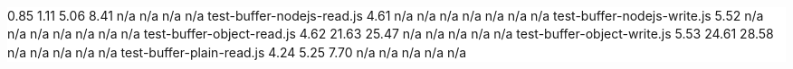 <td>0.85</td>
<td>1.11</td>
<td>5.06</td>
<td>8.41</td>
<td>n/a</td>
<td>n/a</td>
<td>n/a</td>
<td>n/a</td>
</tr>
<tr>
<td>test-buffer-nodejs-read.js</td>
<td>4.61</td>
<td>n/a</td>
<td>n/a</td>
<td>n/a</td>
<td>n/a</td>
<td>n/a</td>
<td>n/a</td>
<td>n/a</td>
</tr>
<tr>
<td>test-buffer-nodejs-write.js</td>
<td>5.52</td>
<td>n/a</td>
<td>n/a</td>
<td>n/a</td>
<td>n/a</td>
<td>n/a</td>
<td>n/a</td>
<td>n/a</td>
</tr>
<tr>
<td>test-buffer-object-read.js</td>
<td>4.62</td>
<td>21.63</td>
<td>25.47</td>
<td>n/a</td>
<td>n/a</td>
<td>n/a</td>
<td>n/a</td>
<td>n/a</td>
</tr>
<tr>
<td>test-buffer-object-write.js</td>
<td>5.53</td>
<td>24.61</td>
<td>28.58</td>
<td>n/a</td>
<td>n/a</td>
<td>n/a</td>
<td>n/a</td>
<td>n/a</td>
</tr>
<tr>
<td>test-buffer-plain-read.js</td>
<td>4.24</td>
<td>5.25</td>
<td>7.70</td>
<td>n/a</td>
<td>n/a</td>
<td>n/a</td>
<td>n/a</td>
<td>n/a</td>
</tr>